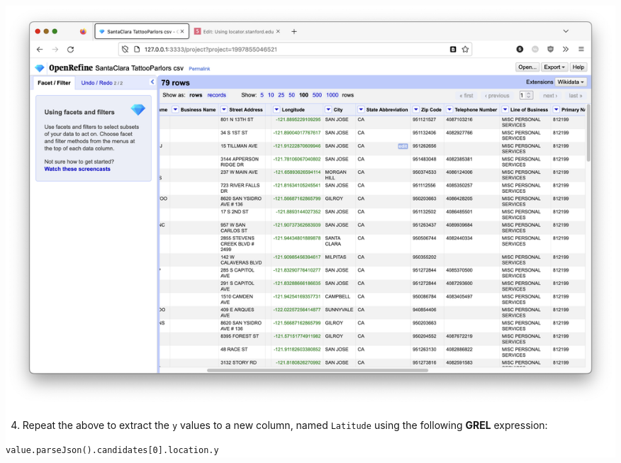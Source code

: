 ![](images/Geocoding_with_Locator-d8e74c2d.png)

4. Repeat the above to extract the `y` values to a new column, named `Latitude` using the following **GREL** expression:

`value.parseJson().candidates[0].location.y`
